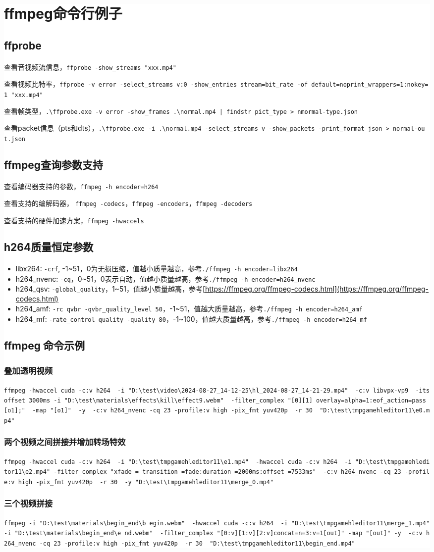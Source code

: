 # ffmpeg命令行例子


## ffprobe

查看音视频流信息，`ffprobe -show_streams "xxx.mp4"`

查看视频比特率，`ffprobe -v error -select_streams v:0 -show_entries stream=bit_rate -of default=noprint_wrappers=1:nokey=1 "xxx.mp4"`

查看帧类型，`.\ffprobe.exe -v error -show_frames .\normal.mp4 | findstr pict_type > nmormal-type.json`

查看packet信息（pts和dts），`.\ffprobe.exe -i .\normal.mp4 -select_streams v -show_packets -print_format json > normal-out.json`

## ffmpeg查询参数支持

查看编码器支持的参数，`ffmpeg -h encoder=h264`

查看支持的编解码器， `ffmpeg -codecs`，`ffmpeg -encoders`，`ffmpeg -decoders`

查看支持的硬件加速方案，`ffmpeg -hwaccels`

## h264质量恒定参数

- libx264: `-crf`, -1~51，0为无损压缩，值越小质量越高，参考`./ffmpeg -h encoder=libx264`
- h264_nvenc: `-cq`，0~51，0表示自动，值越小质量越高，参考`./ffmpeg -h encoder=h264_nvenc`
- h264_qsv: `-global_quality`，1~51，值越小质量越高，参考[https://ffmpeg.org/ffmpeg-codecs.html](https://ffmpeg.org/ffmpeg-codecs.html)
- h264_amf: `-rc qvbr -qvbr_quality_level 50`，-1~51，值越大质量越高，参考`./ffmpeg -h encoder=h264_amf`
- h264_mf: `-rate_control quality -quality 80`，-1~100，值越大质量越高，参考`./ffmpeg -h encoder=h264_mf`

## ffmpeg 命令示例

### 叠加透明视频

`ffmpeg -hwaccel cuda -c:v h264  -i "D:\test\video\2024-08-27_14-12-25\hl_2024-08-27_14-21-29.mp4"  -c:v libvpx-vp9  -itsoffset 3000ms -i "D:\test\materials\effects\kill\effect9.webm"  -filter_complex "[0][1] overlay=alpha=1:eof_action=pass[o1];"  -map "[o1]"  -y  -c:v h264_nvenc -cq 23 -profile:v high -pix_fmt yuv420p  -r 30  "D:\test\tmpgamehleditor11\e0.mp4"`

### 两个视频之间拼接并增加转场特效

`ffmpeg -hwaccel cuda -c:v h264  -i "D:\test\tmpgamehleditor11\e1.mp4"  -hwaccel cuda -c:v h264  -i "D:\test\tmpgamehleditor11\e2.mp4" -filter_complex "xfade = transition =fade:duration =2000ms:offset =7533ms"  -c:v h264_nvenc -cq 23 -profile:v high -pix_fmt yuv420p  -r 30  -y "D:\test\tmpgamehleditor11\merge_0.mp4"`

### 三个视频拼接

`ffmpeg -i "D:\test\materials\begin_end\b egin.webm"  -hwaccel cuda -c:v h264  -i "D:\test\tmpgamehleditor11\merge_1.mp4" -i "D:\test\materials\begin_end\e nd.webm"  -filter_complex "[0:v][1:v][2:v]concat=n=3:v=1[out]" -map "[out]" -y  -c:v h264_nvenc -cq 23 -profile:v high -pix_fmt yuv420p  -r 30  "D:\test\tmpgamehleditor11\begin_end.mp4"`
